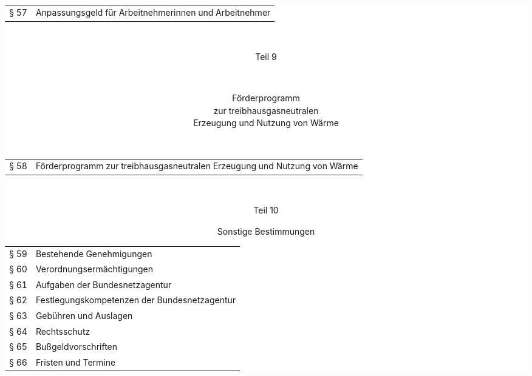 |      |                                                       |
| :--- | :---------------------------------------------------- |
| § 57 | Anpassungsgeld für Arbeitnehmerinnen und Arbeitnehmer |

<div class="jurAbsatz">

 

</div>

<div class="S0" style="text-align:center;">

Teil 9

</div>

<div class="jurAbsatz">

 

</div>

<div class="S0" style="text-align:center;">

Förderprogramm  
zur treibhausgasneutralen  
Erzeugung und Nutzung von Wärme

</div>

<div class="jurAbsatz">

 

</div>

|      |                                                                          |
| :--- | :----------------------------------------------------------------------- |
| § 58 | Förderprogramm zur treibhausgasneutralen Erzeugung und Nutzung von Wärme |

<div class="jurAbsatz">

 

</div>

<div class="S0" style="text-align:center;">

Teil 10

</div>

<div class="S0" style="text-align:center;">

Sonstige Bestimmungen

</div>

|      |                                              |
| :--- | :------------------------------------------- |
| § 59 | Bestehende Genehmigungen                     |
| § 60 | Verordnungsermächtigungen                    |
| § 61 | Aufgaben der Bundesnetzagentur               |
| § 62 | Festlegungskompetenzen der Bundesnetzagentur |
| § 63 | Gebühren und Auslagen                        |
| § 64 | Rechtsschutz                                 |
| § 65 | Bußgeldvorschriften                          |
| § 66 | Fristen und Termine                          |
